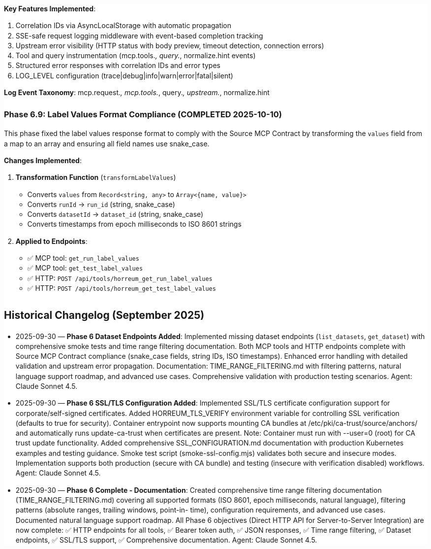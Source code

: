 **Key Features Implemented**:

1. Correlation IDs via AsyncLocalStorage with automatic propagation
2. SSE-safe request logging middleware with event-based completion tracking
3. Upstream error visibility (HTTP status with body preview, timeout detection, connection errors)
4. Tool and query instrumentation (mcp.tools._, query._, normalize.hint events)
5. Structured error responses with correlation IDs and error types
6. LOG_LEVEL configuration (trace|debug|info|warn|error|fatal|silent)

**Log Event Taxonomy**: mcp.request._, mcp.tools._, query._, upstream._, normalize.hint

### Phase 6.9: Label Values Format Compliance (COMPLETED 2025-10-10)

This phase fixed the label values response format to comply with the Source MCP Contract
by transforming the `values` field from a map to an array and ensuring all field names
use snake_case.

**Changes Implemented**:

1. **Transformation Function** (`transformLabelValues`)
   - Converts `values` from `Record<string, any>` to `Array<{name, value}>`
   - Converts `runId` → `run_id` (string, snake_case)
   - Converts `datasetId` → `dataset_id` (string, snake_case)
   - Converts timestamps from epoch milliseconds to ISO 8601 strings

2. **Applied to Endpoints**:
   - ✅ MCP tool: `get_run_label_values`
   - ✅ MCP tool: `get_test_label_values`
   - ✅ HTTP: `POST /api/tools/horreum_get_run_label_values`
   - ✅ HTTP: `POST /api/tools/horreum_get_test_label_values`

## Historical Changelog (September 2025)

- 2025-09-30 — **Phase 6 Dataset Endpoints Added**: Implemented missing dataset endpoints
  (`list_datasets`, `get_dataset`) with comprehensive smoke tests and time range filtering
  documentation. Both MCP tools and HTTP endpoints complete with Source MCP Contract compliance
  (snake_case fields, string IDs, ISO timestamps). Enhanced error handling with detailed validation
  and upstream error propagation. Documentation: TIME_RANGE_FILTERING.md with filtering patterns,
  natural language support roadmap, and advanced use cases. Comprehensive validation with production
  testing scenarios. Agent: Claude Sonnet 4.5.

- 2025-09-30 — **Phase 6 SSL/TLS Configuration Added**: Implemented SSL/TLS certificate
  configuration support for corporate/self-signed certificates. Added HORREUM_TLS_VERIFY environment
  variable for controlling SSL verification (defaults to true for security). Container entrypoint
  now supports mounting CA bundles at /etc/pki/ca-trust/source/anchors/ and automatically runs
  update-ca-trust when certificates are present. Note: Container must run with --user=0 (root) for
  CA trust update functionality. Added comprehensive SSL_CONFIGURATION.md documentation with
  production Kubernetes examples and testing guidance. Smoke test script (smoke-ssl-config.mjs)
  validates both secure and insecure modes. Implementation supports both production (secure with CA
  bundle) and testing (insecure with verification disabled) workflows. Agent: Claude Sonnet 4.5.

- 2025-09-30 — **Phase 6 Complete - Documentation**: Created comprehensive time range
  filtering documentation (TIME_RANGE_FILTERING.md) covering all supported formats (ISO 8601, epoch
  milliseconds, natural language), filtering patterns (absolute ranges, trailing windows, point-in-
  time), configuration requirements, and advanced use cases. Documented natural language support
  roadmap. All Phase 6 objectives (Direct HTTP API for Server-to-Server Integration) are now
  complete: ✅ HTTP endpoints for all tools, ✅ Bearer token auth, ✅ JSON responses, ✅ Time range
  filtering, ✅ Dataset endpoints, ✅ SSL/TLS support, ✅ Comprehensive documentation. Agent: Claude
  Sonnet 4.5.
